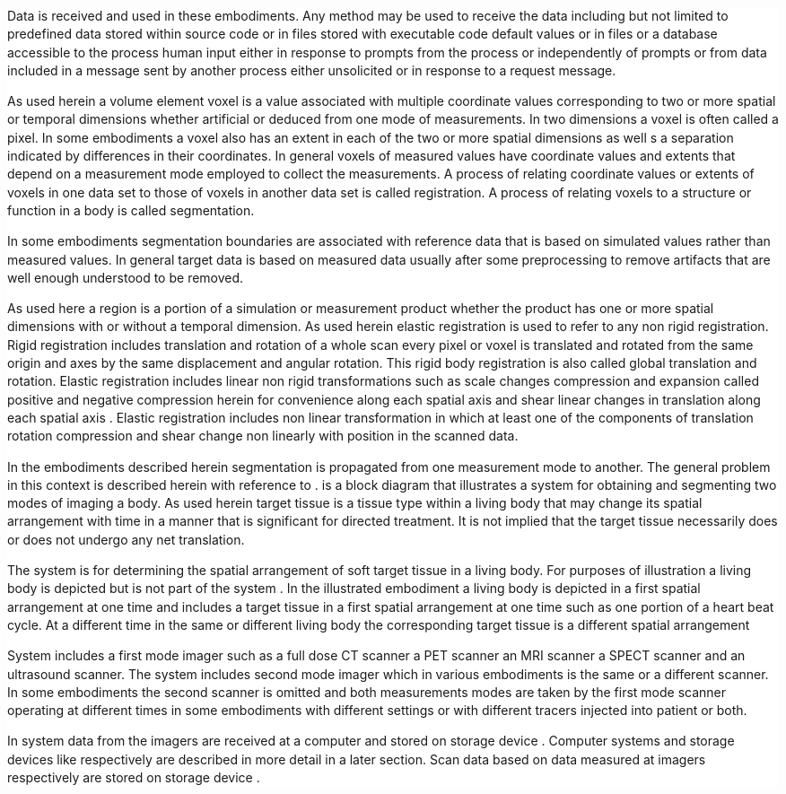 Data is received and used in these embodiments. Any method may be used to receive the data including but not limited to predefined data stored within source code or in files stored with executable code default values or in files or a database accessible to the process human input either in response to prompts from the process or independently of prompts or from data included in a message sent by another process either unsolicited or in response to a request message.

As used herein a volume element voxel is a value associated with multiple coordinate values corresponding to two or more spatial or temporal dimensions whether artificial or deduced from one mode of measurements. In two dimensions a voxel is often called a pixel. In some embodiments a voxel also has an extent in each of the two or more spatial dimensions as well s a separation indicated by differences in their coordinates. In general voxels of measured values have coordinate values and extents that depend on a measurement mode employed to collect the measurements. A process of relating coordinate values or extents of voxels in one data set to those of voxels in another data set is called registration. A process of relating voxels to a structure or function in a body is called segmentation.

In some embodiments segmentation boundaries are associated with reference data that is based on simulated values rather than measured values. In general target data is based on measured data usually after some preprocessing to remove artifacts that are well enough understood to be removed.

As used here a region is a portion of a simulation or measurement product whether the product has one or more spatial dimensions with or without a temporal dimension. As used herein elastic registration is used to refer to any non rigid registration. Rigid registration includes translation and rotation of a whole scan every pixel or voxel is translated and rotated from the same origin and axes by the same displacement and angular rotation. This rigid body registration is also called global translation and rotation. Elastic registration includes linear non rigid transformations such as scale changes compression and expansion called positive and negative compression herein for convenience along each spatial axis and shear linear changes in translation along each spatial axis . Elastic registration includes non linear transformation in which at least one of the components of translation rotation compression and shear change non linearly with position in the scanned data.

In the embodiments described herein segmentation is propagated from one measurement mode to another. The general problem in this context is described herein with reference to . is a block diagram that illustrates a system for obtaining and segmenting two modes of imaging a body. As used herein target tissue is a tissue type within a living body that may change its spatial arrangement with time in a manner that is significant for directed treatment. It is not implied that the target tissue necessarily does or does not undergo any net translation.

The system is for determining the spatial arrangement of soft target tissue in a living body. For purposes of illustration a living body is depicted but is not part of the system . In the illustrated embodiment a living body is depicted in a first spatial arrangement at one time and includes a target tissue in a first spatial arrangement at one time such as one portion of a heart beat cycle. At a different time in the same or different living body the corresponding target tissue is a different spatial arrangement

System includes a first mode imager such as a full dose CT scanner a PET scanner an MRI scanner a SPECT scanner and an ultrasound scanner. The system includes second mode imager which in various embodiments is the same or a different scanner. In some embodiments the second scanner is omitted and both measurements modes are taken by the first mode scanner operating at different times in some embodiments with different settings or with different tracers injected into patient or both.

In system data from the imagers are received at a computer and stored on storage device . Computer systems and storage devices like respectively are described in more detail in a later section. Scan data based on data measured at imagers respectively are stored on storage device .
